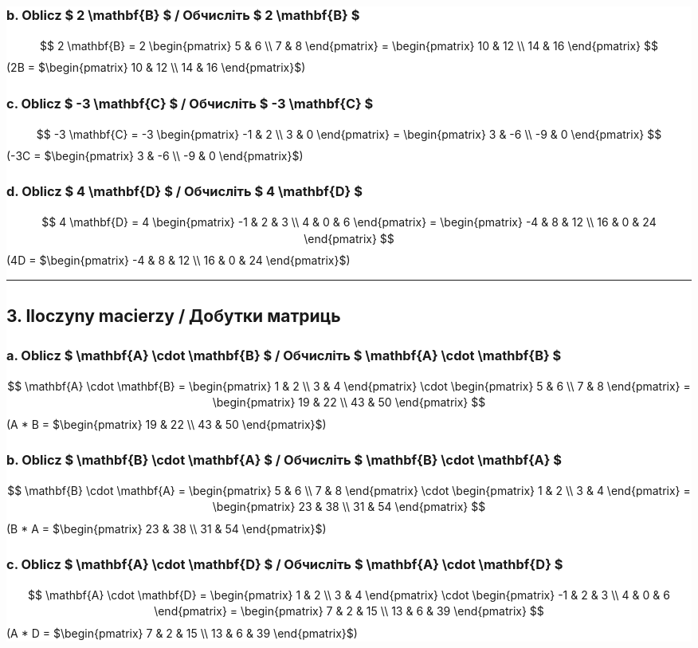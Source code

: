 ### b. Oblicz $ 2 \mathbf{B} $ / Обчисліть $ 2 \mathbf{B} $

$$
2 \mathbf{B} = 2 \begin{pmatrix} 5 & 6 \\ 7 & 8 \end{pmatrix} = \begin{pmatrix} 10 & 12 \\ 14 & 16 \end{pmatrix} 
$$
(2B = $\begin{pmatrix} 10 & 12 \\ 14 & 16 \end{pmatrix}$)

### c. Oblicz $ -3 \mathbf{C} $ / Обчисліть $ -3 \mathbf{C} $

$$
-3 \mathbf{C} = -3 \begin{pmatrix} -1 & 2 \\ 3 & 0 \end{pmatrix} = \begin{pmatrix} 3 & -6 \\ -9 & 0 \end{pmatrix} 
$$
(-3C = $\begin{pmatrix} 3 & -6 \\ -9 & 0 \end{pmatrix}$)

### d. Oblicz $ 4 \mathbf{D} $ / Обчисліть $ 4 \mathbf{D} $

$$
4 \mathbf{D} = 4 \begin{pmatrix} -1 & 2 & 3 \\ 4 & 0 & 6 \end{pmatrix} = \begin{pmatrix} -4 & 8 & 12 \\ 16 & 0 & 24 \end{pmatrix} 
$$
(4D = $\begin{pmatrix} -4 & 8 & 12 \\ 16 & 0 & 24 \end{pmatrix}$)

---

## 3. Iloczyny macierzy / Добутки матриць

### a. Oblicz $ \mathbf{A} \cdot \mathbf{B} $ / Обчисліть $ \mathbf{A} \cdot \mathbf{B} $

$$
\mathbf{A} \cdot \mathbf{B} = \begin{pmatrix} 1 & 2 \\ 3 & 4 \end{pmatrix} \cdot \begin{pmatrix} 5 & 6 \\ 7 & 8 \end{pmatrix} = \begin{pmatrix} 19 & 22 \\ 43 & 50 \end{pmatrix} 
$$
(A * B = $\begin{pmatrix} 19 & 22 \\ 43 & 50 \end{pmatrix}$)

### b. Oblicz $ \mathbf{B} \cdot \mathbf{A} $ / Обчисліть $ \mathbf{B} \cdot \mathbf{A} $

$$
\mathbf{B} \cdot \mathbf{A} = \begin{pmatrix} 5 & 6 \\ 7 & 8 \end{pmatrix} \cdot \begin{pmatrix} 1 & 2 \\ 3 & 4 \end{pmatrix} = \begin{pmatrix} 23 & 38 \\ 31 & 54 \end{pmatrix} 
$$
(B * A = $\begin{pmatrix} 23 & 38 \\ 31 & 54 \end{pmatrix}$)

### c. Oblicz $ \mathbf{A} \cdot \mathbf{D} $ / Обчисліть $ \mathbf{A} \cdot \mathbf{D} $

$$
\mathbf{A} \cdot \mathbf{D} = \begin{pmatrix} 1 & 2 \\ 3 & 4 \end{pmatrix} \cdot \begin{pmatrix} -1 & 2 & 3 \\ 4 & 0 & 6 \end{pmatrix} = \begin{pmatrix} 7 & 2 & 15 \\ 13 & 6 & 39 \end{pmatrix} 
$$
(A * D = $\begin{pmatrix} 7 & 2 & 15 \\ 13 & 6 & 39 \end{pmatrix}$)
